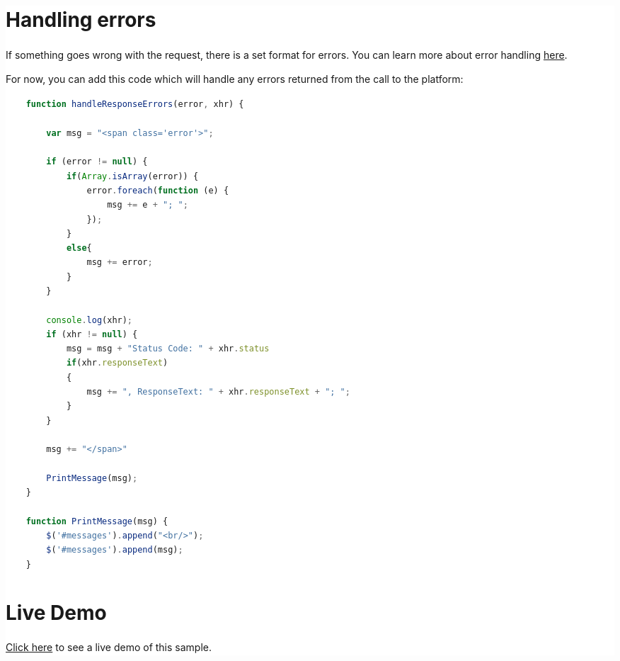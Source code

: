 ``` javascript

```

# Handling errors

If something goes wrong with the request, there is a set format for errors. You can learn more about error handling [here](/api-access/#the_http_200_ok_response_schema).

For now, you can add this code which will handle any errors returned from the call to the platform:

```javascript
    function handleResponseErrors(error, xhr) {

        var msg = "<span class='error'>";

        if (error != null) {
            if(Array.isArray(error)) {
                error.foreach(function (e) {
                    msg += e + "; ";
                });
            }
            else{
                msg += error;
            }
        }

        console.log(xhr);
        if (xhr != null) {
            msg = msg + "Status Code: " + xhr.status 
            if(xhr.responseText)
            {
                msg += ", ResponseText: " + xhr.responseText + "; ";                
            }
        }

        msg += "</span>"

        PrintMessage(msg);
    }

    function PrintMessage(msg) {
        $('#messages').append("<br/>");
        $('#messages').append(msg);
    }
```

# Live Demo

<a target="_blank" href="http://docs.appearition.com/tutorials/developer/web/ar-experiences/samples/listArRecords.html">Click here</a> to see a live demo of this sample.
